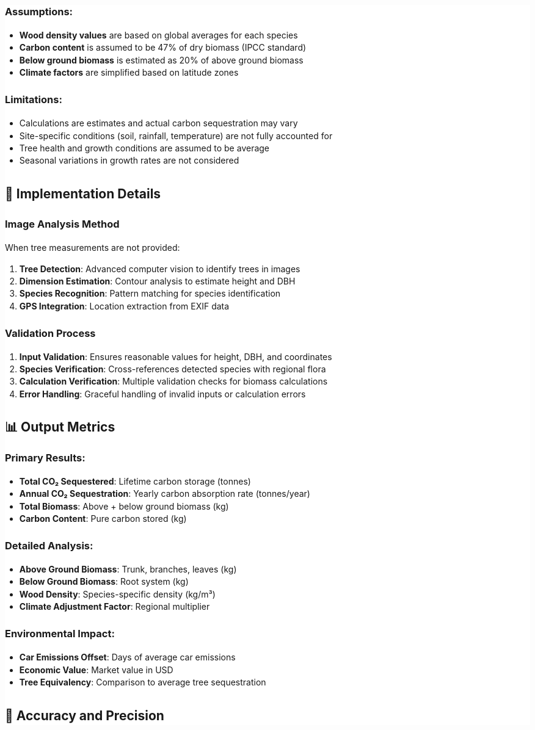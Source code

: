 ### Assumptions:
- **Wood density values** are based on global averages for each species
- **Carbon content** is assumed to be 47% of dry biomass (IPCC standard)
- **Below ground biomass** is estimated as 20% of above ground biomass
- **Climate factors** are simplified based on latitude zones

### Limitations:
- Calculations are estimates and actual carbon sequestration may vary
- Site-specific conditions (soil, rainfall, temperature) are not fully accounted for
- Tree health and growth conditions are assumed to be average
- Seasonal variations in growth rates are not considered

## 🔧 Implementation Details

### Image Analysis Method
When tree measurements are not provided:
1. **Tree Detection**: Advanced computer vision to identify trees in images
2. **Dimension Estimation**: Contour analysis to estimate height and DBH
3. **Species Recognition**: Pattern matching for species identification
4. **GPS Integration**: Location extraction from EXIF data

### Validation Process
1. **Input Validation**: Ensures reasonable values for height, DBH, and coordinates
2. **Species Verification**: Cross-references detected species with regional flora
3. **Calculation Verification**: Multiple validation checks for biomass calculations
4. **Error Handling**: Graceful handling of invalid inputs or calculation errors

## 📊 Output Metrics

### Primary Results:
- **Total CO₂ Sequestered**: Lifetime carbon storage (tonnes)
- **Annual CO₂ Sequestration**: Yearly carbon absorption rate (tonnes/year)
- **Total Biomass**: Above + below ground biomass (kg)
- **Carbon Content**: Pure carbon stored (kg)

### Detailed Analysis:
- **Above Ground Biomass**: Trunk, branches, leaves (kg)
- **Below Ground Biomass**: Root system (kg)
- **Wood Density**: Species-specific density (kg/m³)
- **Climate Adjustment Factor**: Regional multiplier

### Environmental Impact:
- **Car Emissions Offset**: Days of average car emissions
- **Economic Value**: Market value in USD
- **Tree Equivalency**: Comparison to average tree sequestration

## 🎯 Accuracy and Precision

